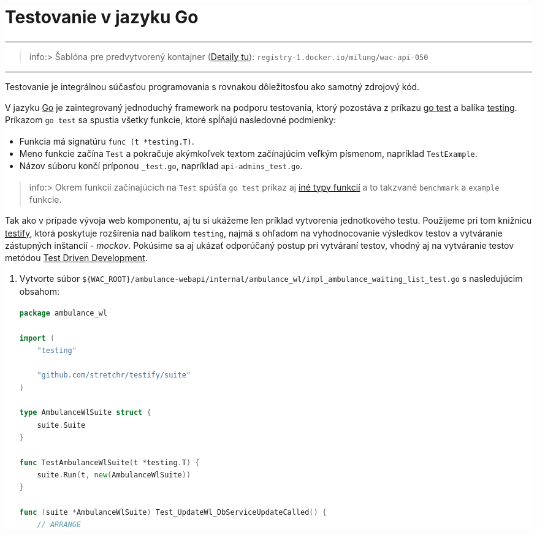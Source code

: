 # Testovanie v jazyku Go

---

>info:>
Šablóna pre predvytvorený kontajner ([Detaily tu](../99.Problems-Resolutions/01.development-containers.md)):
`registry-1.docker.io/milung/wac-api-050`

---

Testovanie je integrálnou súčasťou programovania s rovnakou dôležitosťou ako samotný zdrojový kód.

V jazyku [Go](https://go.dev/doc/tutorial/add-a-test) je zaintegrovaný jednoduchý framework na podporu testovania, ktorý pozostáva z príkazu [go test](https://pkg.go.dev/cmd/go#hdr-Test_packages) a balíka [testing](https://pkg.go.dev/testing).
Príkazom `go test` sa spustia všetky funkcie, ktoré spĺňajú nasledovné podmienky:

* Funkcia má signatúru `func (t *testing.T)`.
* Meno funkcie začína `Test` a pokračuje akýmkoľvek textom začínajúcim veľkým písmenom, napríklad `TestExample`.
* Názov súboru končí príponou `_test.go`, napríklad `api-admins_test.go`.

>info:> Okrem funkcií začínajúcich na `Test` spúšťa `go test` príkaz aj [iné typy funkcií](https://pkg.go.dev/cmd/go#hdr-Testing_functions) a to takzvané `benchmark` a `example` funkcie.

Tak ako v prípade vývoja web komponentu, aj tu si ukážeme len príklad vytvorenia jednotkového testu. Použijeme pri tom knižnicu [testify](https://pkg.go.dev/github.com/stretchr/testify#section-directories), ktorá poskytuje rozšírenia nad balíkom `testing`, najmä s ohľadom na vyhodnocovanie výsledkov testov a vytváranie  zástupných inštancií - _mockov_. Pokúsime sa aj ukázať odporúčaný postup pri vytváraní testov, vhodný aj na vytváranie testov metódou [Test Driven Development](https://en.wikipedia.org/wiki/Test-driven_development).

1. Vytvorte súbor `${WAC_ROOT}/ambulance-webapi/internal/ambulance_wl/impl_ambulance_waiting_list_test.go` s nasledujúcim obsahom:

    ```go
    package ambulance_wl

    import (
        "testing"

        "github.com/stretchr/testify/suite"
    )

    type AmbulanceWlSuite struct {
        suite.Suite
    }

    func TestAmbulanceWlSuite(t *testing.T) {
        suite.Run(t, new(AmbulanceWlSuite))
    }

    func (suite *AmbulanceWlSuite) Test_UpdateWl_DbServiceUpdateCalled() {
        // ARRANGE
